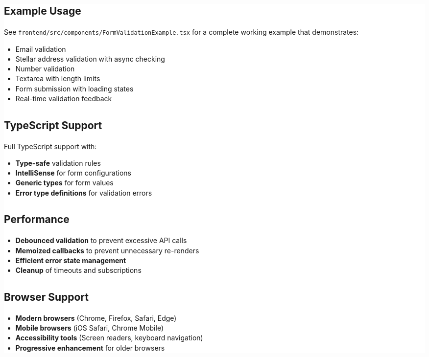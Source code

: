 ## Example Usage

See `frontend/src/components/FormValidationExample.tsx` for a complete working example that demonstrates:

- Email validation
- Stellar address validation with async checking
- Number validation
- Textarea with length limits
- Form submission with loading states
- Real-time validation feedback

## TypeScript Support

Full TypeScript support with:

- **Type-safe** validation rules
- **IntelliSense** for form configurations
- **Generic types** for form values
- **Error type definitions** for validation errors

## Performance

- **Debounced validation** to prevent excessive API calls
- **Memoized callbacks** to prevent unnecessary re-renders
- **Efficient error state management**
- **Cleanup** of timeouts and subscriptions

## Browser Support

- **Modern browsers** (Chrome, Firefox, Safari, Edge)
- **Mobile browsers** (iOS Safari, Chrome Mobile)
- **Accessibility tools** (Screen readers, keyboard navigation)
- **Progressive enhancement** for older browsers
